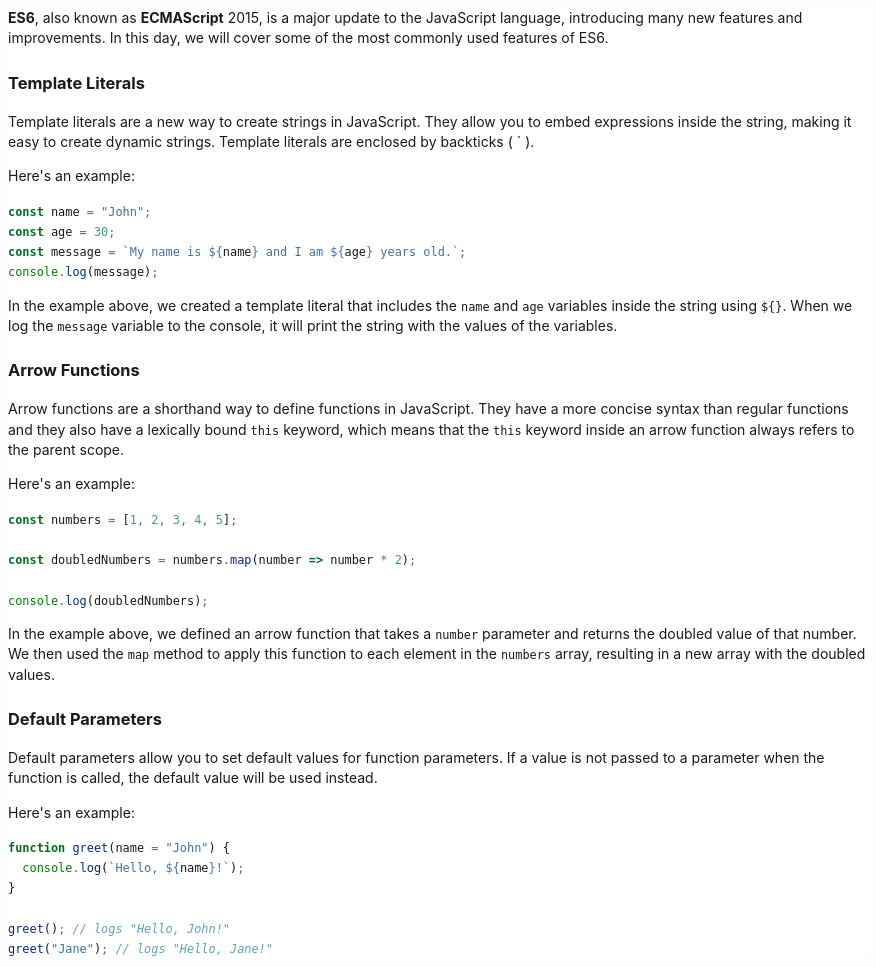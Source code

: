 **ES6**, also known as **ECMAScript** 2015, is a major update to the JavaScript language, introducing many new features and improvements. 
In this day, we will cover some of the most commonly used features of ES6.

### Template Literals
Template literals are a new way to create strings in JavaScript. 
They allow you to embed expressions inside the string, making it easy to create dynamic strings. 
Template literals are enclosed by backticks ( ` ).

Here's an example:

```javascript
const name = "John";
const age = 30;
const message = `My name is ${name} and I am ${age} years old.`;
console.log(message);
```

In the example above, we created a template literal that includes the `name` and `age` variables inside the string using `${}`. 
When we log the `message` variable to the console, it will print the string with the values of the variables.

### Arrow Functions

Arrow functions are a shorthand way to define functions in JavaScript. 
They have a more concise syntax than regular functions and they also have a lexically bound `this` keyword, 
which means that the `this` keyword inside an arrow function always refers to the parent scope.

Here's an example:

```JavaScript 
const numbers = [1, 2, 3, 4, 5];

const doubledNumbers = numbers.map(number => number * 2);

console.log(doubledNumbers);
```

In the example above, we defined an arrow function that takes a `number` parameter and returns the doubled value of that number. 
We then used the `map` method to apply this function to each element in the `numbers` array, 
resulting in a new array with the doubled values.

### Default Parameters

Default parameters allow you to set default values for function parameters. 
If a value is not passed to a parameter when the function is called, the default value will be used instead.

Here's an example:

```JavaScript 
function greet(name = "John") {
  console.log(`Hello, ${name}!`);
}

greet(); // logs "Hello, John!"
greet("Jane"); // logs "Hello, Jane!"
```
